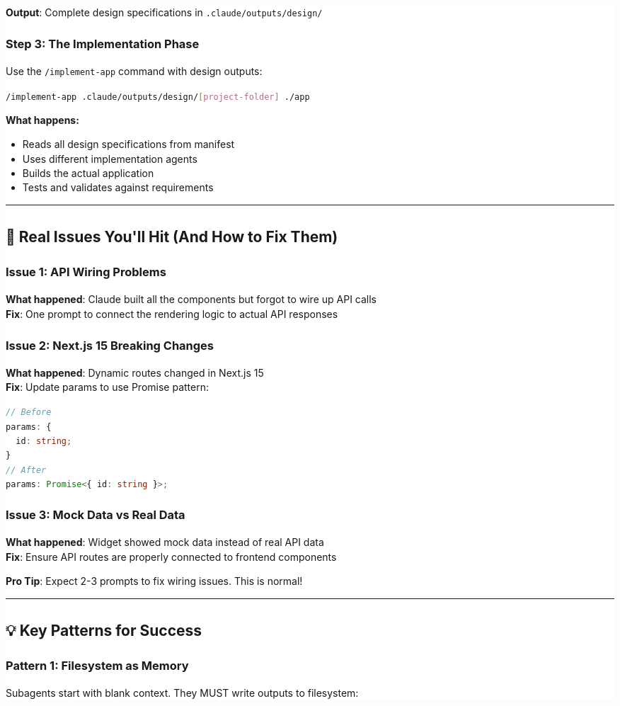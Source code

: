 **Output**: Complete design specifications in `.claude/outputs/design/`

### Step 3: The Implementation Phase

Use the `/implement-app` command with design outputs:

```bash
/implement-app .claude/outputs/design/[project-folder] ./app
```

**What happens:**

- Reads all design specifications from manifest
- Uses different implementation agents
- Builds the actual application
- Tests and validates against requirements

---

## 🔧 Real Issues You'll Hit (And How to Fix Them)

### Issue 1: API Wiring Problems

**What happened**: Claude built all the components but forgot to wire up API calls  
**Fix**: One prompt to connect the rendering logic to actual API responses

### Issue 2: Next.js 15 Breaking Changes

**What happened**: Dynamic routes changed in Next.js 15  
**Fix**: Update params to use Promise pattern:

```typescript
// Before
params: {
  id: string;
}
// After
params: Promise<{ id: string }>;
```

### Issue 3: Mock Data vs Real Data

**What happened**: Widget showed mock data instead of real API data  
**Fix**: Ensure API routes are properly connected to frontend components

**Pro Tip**: Expect 2-3 prompts to fix wiring issues. This is normal!

---

## 💡 Key Patterns for Success

### Pattern 1: Filesystem as Memory

Subagents start with blank context. They MUST write outputs to filesystem:
